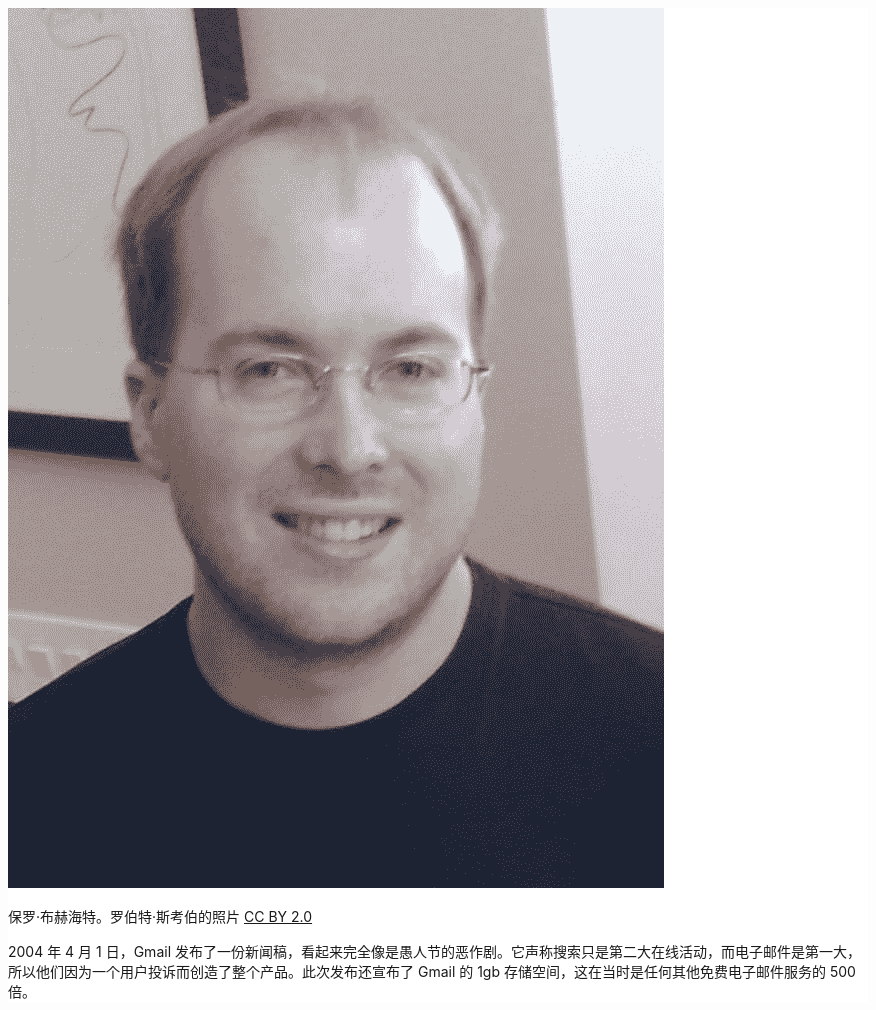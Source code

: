 ![](img/36d176eedfcb0bcc0b1fa42393ecfdb8.png)

保罗·布赫海特。罗伯特·斯考伯的照片 [CC BY 2.0](https://commons.wikimedia.org/w/index.php?curid=34000523)

2004 年 4 月 1 日，Gmail 发布了一份新闻稿，看起来完全像是愚人节的恶作剧。它声称搜索只是第二大在线活动，而电子邮件是第一大，所以他们因为一个用户投诉而创造了整个产品。此次发布还宣布了 Gmail 的 1gb 存储空间，这在当时是任何其他免费电子邮件服务的 500 倍。
